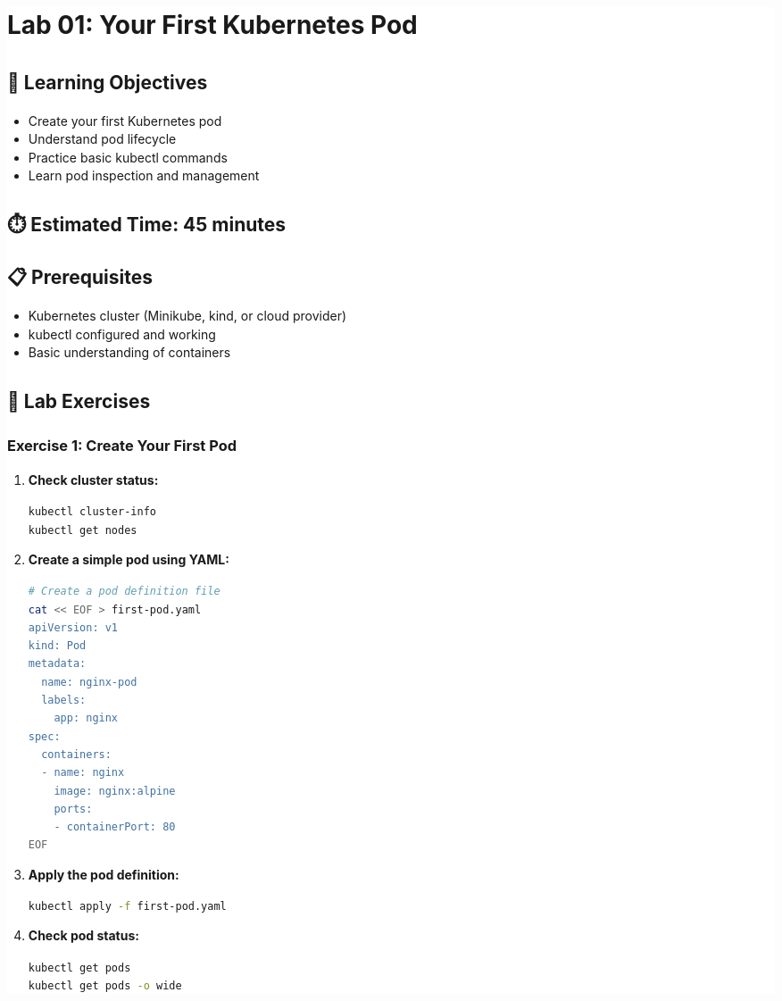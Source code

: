# Lab 01: Your First Kubernetes Pod

## 🎯 Learning Objectives
- Create your first Kubernetes pod
- Understand pod lifecycle
- Practice basic kubectl commands
- Learn pod inspection and management

## ⏱️ Estimated Time: 45 minutes

## 📋 Prerequisites
- Kubernetes cluster (Minikube, kind, or cloud provider)
- kubectl configured and working
- Basic understanding of containers

## 🚀 Lab Exercises

### Exercise 1: Create Your First Pod

1. **Check cluster status:**
   ```bash
   kubectl cluster-info
   kubectl get nodes
   ```

2. **Create a simple pod using YAML:**
   ```bash
   # Create a pod definition file
   cat << EOF > first-pod.yaml
   apiVersion: v1
   kind: Pod
   metadata:
     name: nginx-pod
     labels:
       app: nginx
   spec:
     containers:
     - name: nginx
       image: nginx:alpine
       ports:
       - containerPort: 80
   EOF
   ```

3. **Apply the pod definition:**
   ```bash
   kubectl apply -f first-pod.yaml
   ```

4. **Check pod status:**
   ```bash
   kubectl get pods
   kubectl get pods -o wide
   ```
